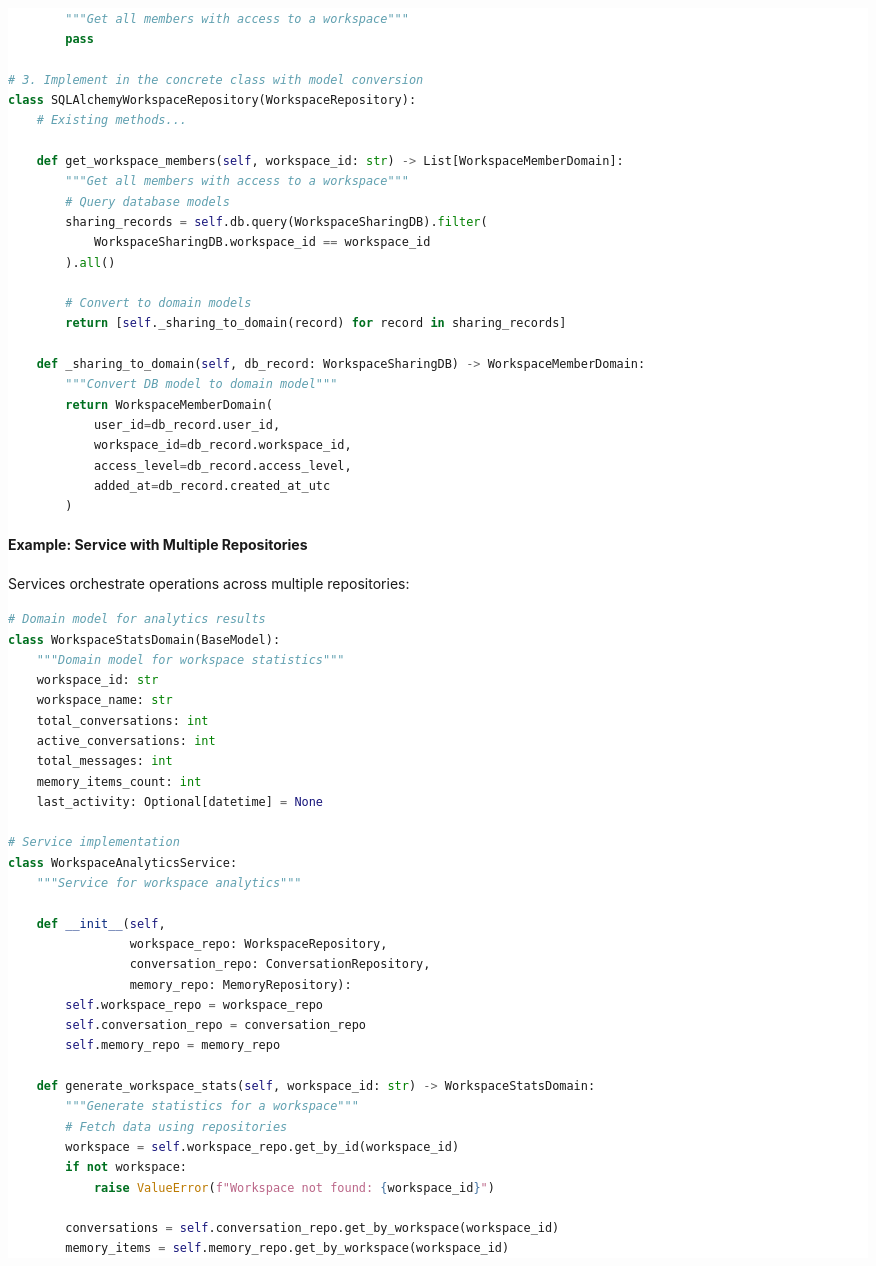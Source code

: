 ```python
        """Get all members with access to a workspace"""
        pass

# 3. Implement in the concrete class with model conversion
class SQLAlchemyWorkspaceRepository(WorkspaceRepository):
    # Existing methods...
    
    def get_workspace_members(self, workspace_id: str) -> List[WorkspaceMemberDomain]:
        """Get all members with access to a workspace"""
        # Query database models
        sharing_records = self.db.query(WorkspaceSharingDB).filter(
            WorkspaceSharingDB.workspace_id == workspace_id
        ).all()
        
        # Convert to domain models
        return [self._sharing_to_domain(record) for record in sharing_records]
        
    def _sharing_to_domain(self, db_record: WorkspaceSharingDB) -> WorkspaceMemberDomain:
        """Convert DB model to domain model"""
        return WorkspaceMemberDomain(
            user_id=db_record.user_id,
            workspace_id=db_record.workspace_id,
            access_level=db_record.access_level,
            added_at=db_record.created_at_utc
        )
```

#### Example: Service with Multiple Repositories

Services orchestrate operations across multiple repositories:

```python
# Domain model for analytics results
class WorkspaceStatsDomain(BaseModel):
    """Domain model for workspace statistics"""
    workspace_id: str
    workspace_name: str
    total_conversations: int
    active_conversations: int
    total_messages: int
    memory_items_count: int
    last_activity: Optional[datetime] = None

# Service implementation
class WorkspaceAnalyticsService:
    """Service for workspace analytics"""
    
    def __init__(self, 
                 workspace_repo: WorkspaceRepository,
                 conversation_repo: ConversationRepository,
                 memory_repo: MemoryRepository):
        self.workspace_repo = workspace_repo
        self.conversation_repo = conversation_repo
        self.memory_repo = memory_repo
        
    def generate_workspace_stats(self, workspace_id: str) -> WorkspaceStatsDomain:
        """Generate statistics for a workspace"""
        # Fetch data using repositories
        workspace = self.workspace_repo.get_by_id(workspace_id)
        if not workspace:
            raise ValueError(f"Workspace not found: {workspace_id}")
            
        conversations = self.conversation_repo.get_by_workspace(workspace_id)
        memory_items = self.memory_repo.get_by_workspace(workspace_id)
```